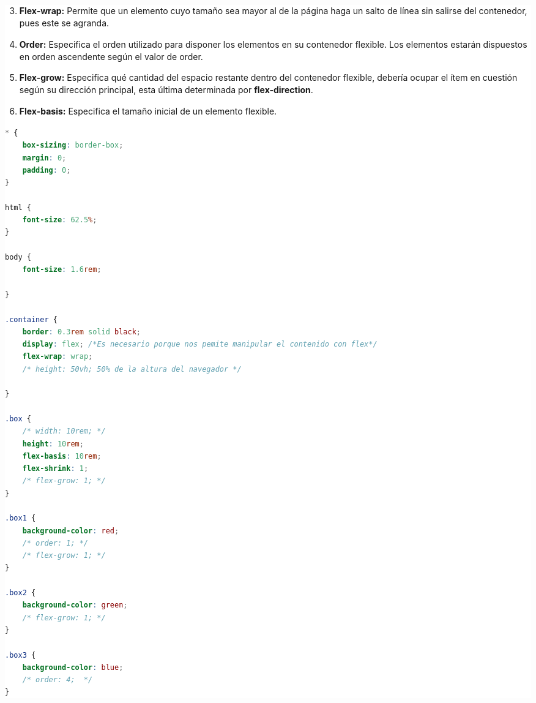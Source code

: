 3. **Flex-wrap:** Permite que un elemento cuyo tamaño sea mayor al de la página haga un salto de línea sin salirse del contenedor, pues este se agranda.

4. **Order:** Especifica el orden utilizado para disponer los elementos en su contenedor flexible. Los elementos estarán dispuestos en orden ascendente según el valor de order.
   
5. **Flex-grow:** Especifica qué cantidad del espacio restante dentro del contenedor flexible, debería ocupar el ítem en cuestión según su dirección principal, esta última determinada por **flex-direction**.
   
6. **Flex-basis:** Especifica el tamaño inicial de un elemento flexible.


~~~css
* {
    box-sizing: border-box;
    margin: 0;
    padding: 0;
}

html {
    font-size: 62.5%;
}

body {
    font-size: 1.6rem;

}

.container {
    border: 0.3rem solid black;
    display: flex; /*Es necesario porque nos pemite manipular el contenido con flex*/
    flex-wrap: wrap;
    /* height: 50vh; 50% de la altura del navegador */

}

.box {
    /* width: 10rem; */
    height: 10rem;
    flex-basis: 10rem;
    flex-shrink: 1;
    /* flex-grow: 1; */
}

.box1 {
    background-color: red;
    /* order: 1; */
    /* flex-grow: 1; */
}

.box2 {
    background-color: green;
    /* flex-grow: 1; */
}

.box3 {
    background-color: blue;
    /* order: 4;  */
}
~~~
